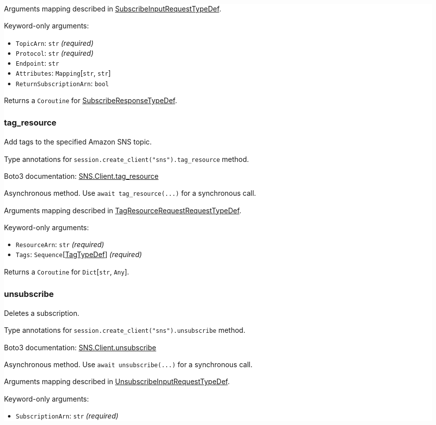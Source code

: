 Arguments mapping described in
[SubscribeInputRequestTypeDef](./type_defs.md#subscribeinputrequesttypedef).

Keyword-only arguments:

- `TopicArn`: `str` *(required)*
- `Protocol`: `str` *(required)*
- `Endpoint`: `str`
- `Attributes`: `Mapping`\[`str`, `str`\]
- `ReturnSubscriptionArn`: `bool`

Returns a `Coroutine` for
[SubscribeResponseTypeDef](./type_defs.md#subscriberesponsetypedef).

<a id="tag_resource"></a>

### tag_resource

Add tags to the specified Amazon SNS topic.

Type annotations for `session.create_client("sns").tag_resource` method.

Boto3 documentation:
[SNS.Client.tag_resource](https://boto3.amazonaws.com/v1/documentation/api/latest/reference/services/sns.html#SNS.Client.tag_resource)

Asynchronous method. Use `await tag_resource(...)` for a synchronous call.

Arguments mapping described in
[TagResourceRequestRequestTypeDef](./type_defs.md#tagresourcerequestrequesttypedef).

Keyword-only arguments:

- `ResourceArn`: `str` *(required)*
- `Tags`: `Sequence`\[[TagTypeDef](./type_defs.md#tagtypedef)\] *(required)*

Returns a `Coroutine` for `Dict`\[`str`, `Any`\].

<a id="unsubscribe"></a>

### unsubscribe

Deletes a subscription.

Type annotations for `session.create_client("sns").unsubscribe` method.

Boto3 documentation:
[SNS.Client.unsubscribe](https://boto3.amazonaws.com/v1/documentation/api/latest/reference/services/sns.html#SNS.Client.unsubscribe)

Asynchronous method. Use `await unsubscribe(...)` for a synchronous call.

Arguments mapping described in
[UnsubscribeInputRequestTypeDef](./type_defs.md#unsubscribeinputrequesttypedef).

Keyword-only arguments:

- `SubscriptionArn`: `str` *(required)*

<a id="untag_resource"></a>
